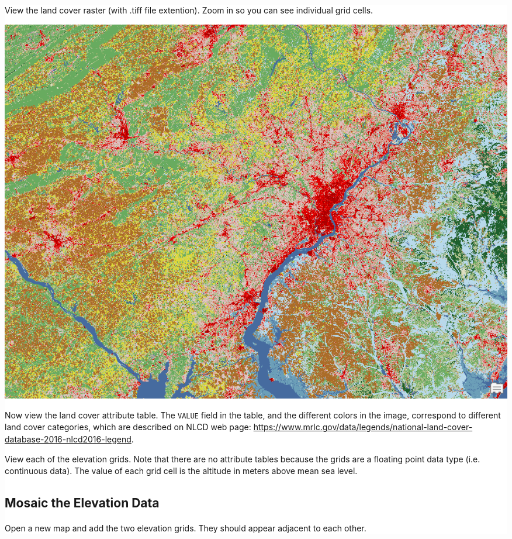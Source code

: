 View the land cover raster (with .tiff file extention). Zoom in so you can
see individual grid cells.

![](images/lab7_fig8.png)

Now view the land cover attribute table. The `VALUE` field in the table,
and the different colors in the image, correspond to different land
cover categories, which are described on NLCD web page:
<https://www.mrlc.gov/data/legends/national-land-cover-database-2016-nlcd2016-legend>.

View each of the elevation grids. Note that there are no attribute
tables because the grids are a floating point data type (i.e. continuous
data). The value of each grid cell is the altitude in meters above mean
sea level.

## Mosaic the Elevation Data

Open a new map and add the two elevation grids. They should appear adjacent
to each other.

